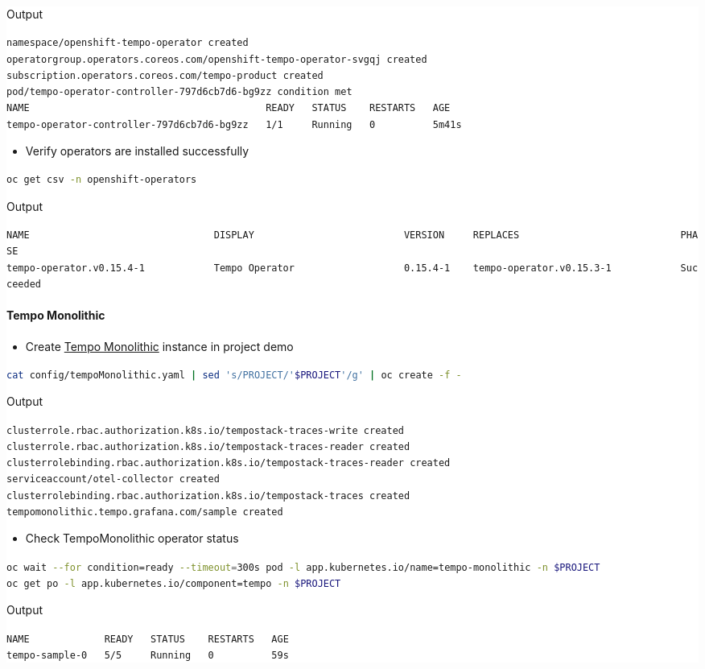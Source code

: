Output

```bash
namespace/openshift-tempo-operator created
operatorgroup.operators.coreos.com/openshift-tempo-operator-svgqj created
subscription.operators.coreos.com/tempo-product created
pod/tempo-operator-controller-797d6cb7d6-bg9zz condition met
NAME                                         READY   STATUS    RESTARTS   AGE
tempo-operator-controller-797d6cb7d6-bg9zz   1/1     Running   0          5m41s
```
- Verify operators are installed successfully

```bash
oc get csv -n openshift-operators

```

Output

```bash
NAME                                DISPLAY                          VERSION     REPLACES                            PHASE
tempo-operator.v0.15.4-1            Tempo Operator                   0.15.4-1    tempo-operator.v0.15.3-1            Succeeded
```

#### Tempo Monolithic

- Create [Tempo Monolithic](config/tempoMonolithic.yaml) instance in project demo

```bash
cat config/tempoMonolithic.yaml | sed 's/PROJECT/'$PROJECT'/g' | oc create -f -
```
Output

```bash
clusterrole.rbac.authorization.k8s.io/tempostack-traces-write created
clusterrole.rbac.authorization.k8s.io/tempostack-traces-reader created
clusterrolebinding.rbac.authorization.k8s.io/tempostack-traces-reader created
serviceaccount/otel-collector created
clusterrolebinding.rbac.authorization.k8s.io/tempostack-traces created
tempomonolithic.tempo.grafana.com/sample created
```

- Check TempoMonolithic operator status

```bash
oc wait --for condition=ready --timeout=300s pod -l app.kubernetes.io/name=tempo-monolithic -n $PROJECT
oc get po -l app.kubernetes.io/component=tempo -n $PROJECT
```

Output

```bash
NAME             READY   STATUS    RESTARTS   AGE
tempo-sample-0   5/5     Running   0          59s
```
